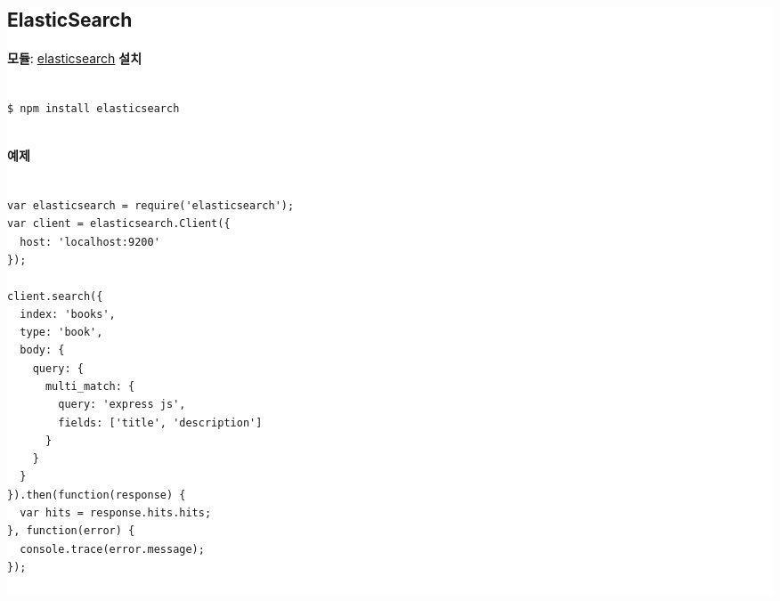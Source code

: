 <a name="elasticsearch"></a>

## ElasticSearch

**모듈**: [elasticsearch](https://github.com/elastic/elasticsearch-js)
**설치**

<pre>
<code class="language-sh" translate="no">
$ npm install elasticsearch
</code>
</pre>

**예제**

<pre>
<code class="language-javascript" translate="no">
var elasticsearch = require('elasticsearch');
var client = elasticsearch.Client({
  host: 'localhost:9200'
});

client.search({
  index: 'books',
  type: 'book',
  body: {
    query: {
      multi_match: {
        query: 'express js',
        fields: ['title', 'description']
      }
    }
  }
}).then(function(response) {
  var hits = response.hits.hits;
}, function(error) {
  console.trace(error.message);
});
</code>
</pre>

